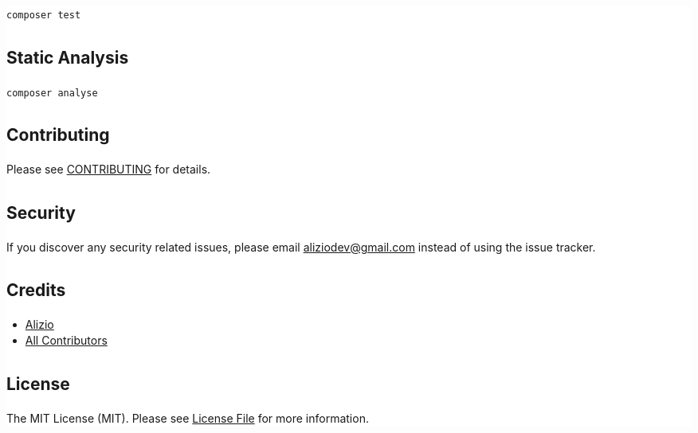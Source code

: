 ```bash
composer test
```

## Static Analysis

```bash
composer analyse
```

## Contributing

Please see [CONTRIBUTING](CONTRIBUTING.md) for details.

## Security

If you discover any security related issues, please email aliziodev@gmail.com instead of using the issue tracker.

## Credits

- [Alizio](https://github.com/aliziodev)
- [All Contributors](../../contributors)

## License

The MIT License (MIT). Please see [License File](LICENSE.md) for more information.
